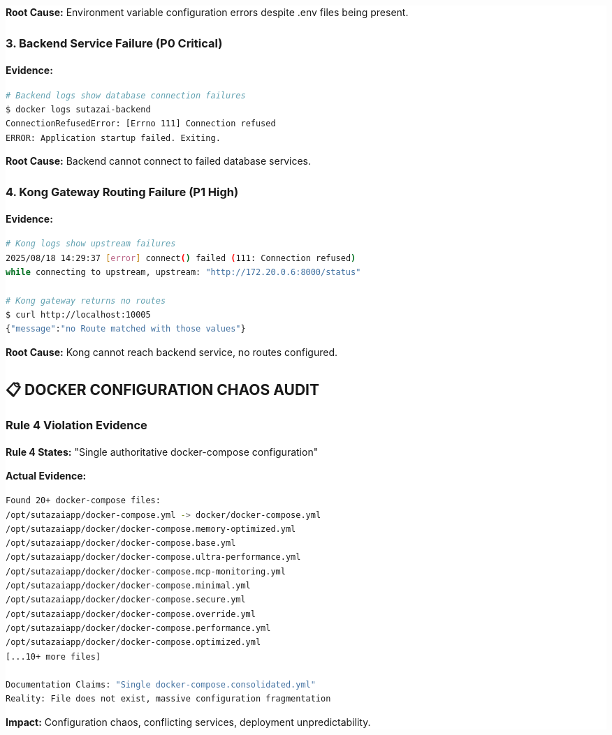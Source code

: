 **Root Cause:** Environment variable configuration errors despite .env files being present.

### 3. Backend Service Failure (P0 Critical)
**Evidence:**
```bash
# Backend logs show database connection failures
$ docker logs sutazai-backend
ConnectionRefusedError: [Errno 111] Connection refused
ERROR: Application startup failed. Exiting.
```

**Root Cause:** Backend cannot connect to failed database services.

### 4. Kong Gateway Routing Failure (P1 High)
**Evidence:**
```bash
# Kong logs show upstream failures
2025/08/18 14:29:37 [error] connect() failed (111: Connection refused) 
while connecting to upstream, upstream: "http://172.20.0.6:8000/status"

# Kong gateway returns no routes
$ curl http://localhost:10005
{"message":"no Route matched with those values"}
```

**Root Cause:** Kong cannot reach backend service, no routes configured.

## 📋 DOCKER CONFIGURATION CHAOS AUDIT

### Rule 4 Violation Evidence
**Rule 4 States:** "Single authoritative docker-compose configuration"

**Actual Evidence:**
```bash
Found 20+ docker-compose files:
/opt/sutazaiapp/docker-compose.yml -> docker/docker-compose.yml
/opt/sutazaiapp/docker/docker-compose.memory-optimized.yml
/opt/sutazaiapp/docker/docker-compose.base.yml
/opt/sutazaiapp/docker/docker-compose.ultra-performance.yml
/opt/sutazaiapp/docker/docker-compose.mcp-monitoring.yml
/opt/sutazaiapp/docker/docker-compose.minimal.yml
/opt/sutazaiapp/docker/docker-compose.secure.yml
/opt/sutazaiapp/docker/docker-compose.override.yml
/opt/sutazaiapp/docker/docker-compose.performance.yml
/opt/sutazaiapp/docker/docker-compose.optimized.yml
[...10+ more files]

Documentation Claims: "Single docker-compose.consolidated.yml"
Reality: File does not exist, massive configuration fragmentation
```

**Impact:** Configuration chaos, conflicting services, deployment unpredictability.
